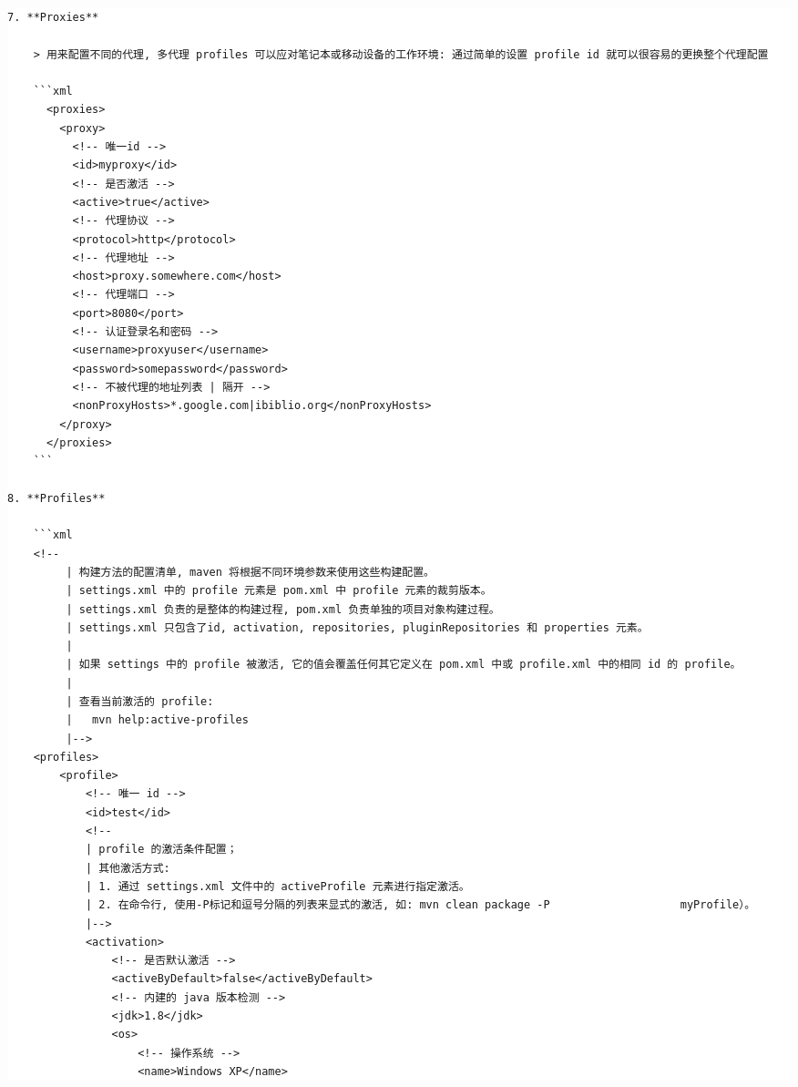     7. **Proxies**

        > 用来配置不同的代理, 多代理 profiles 可以应对笔记本或移动设备的工作环境: 通过简单的设置 profile id 就可以很容易的更换整个代理配置

        ```xml
          <proxies>
            <proxy>
              <!-- 唯一id -->
              <id>myproxy</id>
              <!-- 是否激活 -->
              <active>true</active>
              <!-- 代理协议 -->
              <protocol>http</protocol>
              <!-- 代理地址 -->
              <host>proxy.somewhere.com</host>
              <!-- 代理端口 -->
              <port>8080</port>
              <!-- 认证登录名和密码 -->
              <username>proxyuser</username>
              <password>somepassword</password>
              <!-- 不被代理的地址列表 | 隔开 -->
              <nonProxyHosts>*.google.com|ibiblio.org</nonProxyHosts>
            </proxy>
          </proxies>
        ```

    8. **Profiles**

        ```xml
        <!--
             | 构建方法的配置清单, maven 将根据不同环境参数来使用这些构建配置。
             | settings.xml 中的 profile 元素是 pom.xml 中 profile 元素的裁剪版本。
             | settings.xml 负责的是整体的构建过程, pom.xml 负责单独的项目对象构建过程。
             | settings.xml 只包含了id, activation, repositories, pluginRepositories 和 properties 元素。
             | 
             | 如果 settings 中的 profile 被激活, 它的值会覆盖任何其它定义在 pom.xml 中或 profile.xml 中的相同 id 的 profile。
             |
             | 查看当前激活的 profile:
             |   mvn help:active-profiles
             |-->
        <profiles>
            <profile>
                <!-- 唯一 id -->
                <id>test</id>
                <!--
                | profile 的激活条件配置；
                | 其他激活方式: 
                | 1. 通过 settings.xml 文件中的 activeProfile 元素进行指定激活。
                | 2. 在命令行, 使用-P标记和逗号分隔的列表来显式的激活, 如: mvn clean package -P 					myProfile）。 
                |-->
                <activation>
                    <!-- 是否默认激活 -->
                    <activeByDefault>false</activeByDefault>
                    <!-- 内建的 java 版本检测 -->
                    <jdk>1.8</jdk>
                    <os>
                        <!-- 操作系统 -->
                        <name>Windows XP</name>